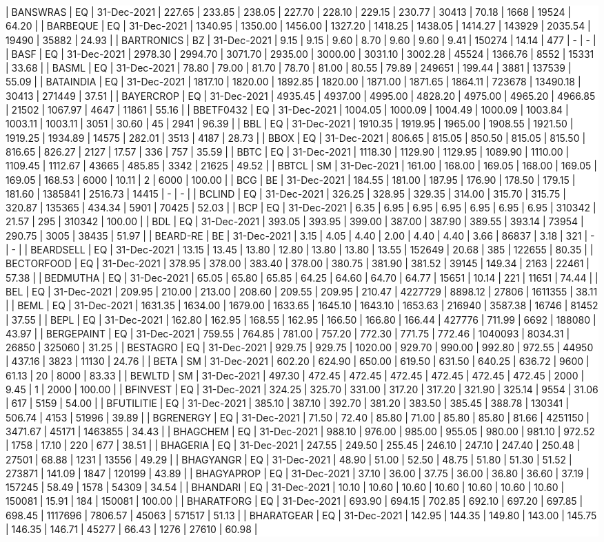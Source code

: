 | BANSWRAS | EQ | 31-Dec-2021 | 227.65 | 233.85 | 238.05 | 227.70 | 228.10 | 229.15 | 230.77 | 30413 | 70.18 | 1668 | 19524 | 64.20 |
| BARBEQUE | EQ | 31-Dec-2021 | 1340.95 | 1350.00 | 1456.00 | 1327.20 | 1418.25 | 1438.05 | 1414.27 | 143929 | 2035.54 | 19490 | 35882 | 24.93 |
| BARTRONICS | BZ | 31-Dec-2021 | 9.15 | 9.15 | 9.60 | 8.70 | 9.60 | 9.60 | 9.41 | 150274 | 14.14 | 477 | - | - |
| BASF | EQ | 31-Dec-2021 | 2978.30 | 2994.70 | 3071.70 | 2935.00 | 3000.00 | 3031.10 | 3002.28 | 45524 | 1366.76 | 8552 | 15331 | 33.68 |
| BASML | EQ | 31-Dec-2021 | 78.80 | 79.00 | 81.70 | 78.70 | 81.00 | 80.55 | 79.89 | 249651 | 199.44 | 3881 | 137539 | 55.09 |
| BATAINDIA | EQ | 31-Dec-2021 | 1817.10 | 1820.00 | 1892.85 | 1820.00 | 1871.00 | 1871.65 | 1864.11 | 723678 | 13490.18 | 30413 | 271449 | 37.51 |
| BAYERCROP | EQ | 31-Dec-2021 | 4935.45 | 4937.00 | 4995.00 | 4828.20 | 4975.00 | 4965.20 | 4966.85 | 21502 | 1067.97 | 4647 | 11861 | 55.16 |
| BBETF0432 | EQ | 31-Dec-2021 | 1004.05 | 1000.09 | 1004.49 | 1000.09 | 1003.84 | 1003.11 | 1003.11 | 3051 | 30.60 | 45 | 2941 | 96.39 |
| BBL | EQ | 31-Dec-2021 | 1910.35 | 1919.95 | 1965.00 | 1908.55 | 1921.50 | 1919.25 | 1934.89 | 14575 | 282.01 | 3513 | 4187 | 28.73 |
| BBOX | EQ | 31-Dec-2021 | 806.65 | 815.05 | 850.50 | 815.05 | 815.50 | 816.65 | 826.27 | 2127 | 17.57 | 336 | 757 | 35.59 |
| BBTC | EQ | 31-Dec-2021 | 1118.30 | 1129.90 | 1129.95 | 1089.90 | 1110.00 | 1109.45 | 1112.67 | 43665 | 485.85 | 3342 | 21625 | 49.52 |
| BBTCL | SM | 31-Dec-2021 | 161.00 | 168.00 | 169.05 | 168.00 | 169.05 | 169.05 | 168.53 | 6000 | 10.11 | 2 | 6000 | 100.00 |
| BCG | BE | 31-Dec-2021 | 184.55 | 181.00 | 187.95 | 176.90 | 178.50 | 179.15 | 181.60 | 1385841 | 2516.73 | 14415 | - | - |
| BCLIND | EQ | 31-Dec-2021 | 326.25 | 328.95 | 329.35 | 314.00 | 315.70 | 315.75 | 320.87 | 135365 | 434.34 | 5901 | 70425 | 52.03 |
| BCP | EQ | 31-Dec-2021 | 6.35 | 6.95 | 6.95 | 6.95 | 6.95 | 6.95 | 6.95 | 310342 | 21.57 | 295 | 310342 | 100.00 |
| BDL | EQ | 31-Dec-2021 | 393.05 | 393.95 | 399.00 | 387.00 | 387.90 | 389.55 | 393.14 | 73954 | 290.75 | 3005 | 38435 | 51.97 |
| BEARD-RE | BE | 31-Dec-2021 | 3.15 | 4.05 | 4.40 | 2.00 | 4.40 | 4.40 | 3.66 | 86837 | 3.18 | 321 | - | - |
| BEARDSELL | EQ | 31-Dec-2021 | 13.15 | 13.45 | 13.80 | 12.80 | 13.80 | 13.80 | 13.55 | 152649 | 20.68 | 385 | 122655 | 80.35 |
| BECTORFOOD | EQ | 31-Dec-2021 | 378.95 | 378.00 | 383.40 | 378.00 | 380.75 | 381.90 | 381.52 | 39145 | 149.34 | 2163 | 22461 | 57.38 |
| BEDMUTHA | EQ | 31-Dec-2021 | 65.05 | 65.80 | 65.85 | 64.25 | 64.60 | 64.70 | 64.77 | 15651 | 10.14 | 221 | 11651 | 74.44 |
| BEL | EQ | 31-Dec-2021 | 209.95 | 210.00 | 213.00 | 208.60 | 209.55 | 209.95 | 210.47 | 4227729 | 8898.12 | 27806 | 1611355 | 38.11 |
| BEML | EQ | 31-Dec-2021 | 1631.35 | 1634.00 | 1679.00 | 1633.65 | 1645.10 | 1643.10 | 1653.63 | 216940 | 3587.38 | 16746 | 81452 | 37.55 |
| BEPL | EQ | 31-Dec-2021 | 162.80 | 162.95 | 168.55 | 162.95 | 166.50 | 166.80 | 166.44 | 427776 | 711.99 | 6692 | 188080 | 43.97 |
| BERGEPAINT | EQ | 31-Dec-2021 | 759.55 | 764.85 | 781.00 | 757.20 | 772.30 | 771.75 | 772.46 | 1040093 | 8034.31 | 26850 | 325060 | 31.25 |
| BESTAGRO | EQ | 31-Dec-2021 | 929.75 | 929.75 | 1020.00 | 929.70 | 990.00 | 992.80 | 972.55 | 44950 | 437.16 | 3823 | 11130 | 24.76 |
| BETA | SM | 31-Dec-2021 | 602.20 | 624.90 | 650.00 | 619.50 | 631.50 | 640.25 | 636.72 | 9600 | 61.13 | 20 | 8000 | 83.33 |
| BEWLTD | SM | 31-Dec-2021 | 497.30 | 472.45 | 472.45 | 472.45 | 472.45 | 472.45 | 472.45 | 2000 | 9.45 | 1 | 2000 | 100.00 |
| BFINVEST | EQ | 31-Dec-2021 | 324.25 | 325.70 | 331.00 | 317.20 | 317.20 | 321.90 | 325.14 | 9554 | 31.06 | 617 | 5159 | 54.00 |
| BFUTILITIE | EQ | 31-Dec-2021 | 385.10 | 387.10 | 392.70 | 381.20 | 383.50 | 385.45 | 388.78 | 130341 | 506.74 | 4153 | 51996 | 39.89 |
| BGRENERGY | EQ | 31-Dec-2021 | 71.50 | 72.40 | 85.80 | 71.00 | 85.80 | 85.80 | 81.66 | 4251150 | 3471.67 | 45171 | 1463855 | 34.43 |
| BHAGCHEM | EQ | 31-Dec-2021 | 988.10 | 976.00 | 985.00 | 955.05 | 980.00 | 981.10 | 972.52 | 1758 | 17.10 | 220 | 677 | 38.51 |
| BHAGERIA | EQ | 31-Dec-2021 | 247.55 | 249.50 | 255.45 | 246.10 | 247.10 | 247.40 | 250.48 | 27501 | 68.88 | 1231 | 13556 | 49.29 |
| BHAGYANGR | EQ | 31-Dec-2021 | 48.90 | 51.00 | 52.50 | 48.75 | 51.80 | 51.30 | 51.52 | 273871 | 141.09 | 1847 | 120199 | 43.89 |
| BHAGYAPROP | EQ | 31-Dec-2021 | 37.10 | 36.00 | 37.75 | 36.00 | 36.80 | 36.60 | 37.19 | 157245 | 58.49 | 1578 | 54309 | 34.54 |
| BHANDARI | EQ | 31-Dec-2021 | 10.10 | 10.60 | 10.60 | 10.60 | 10.60 | 10.60 | 10.60 | 150081 | 15.91 | 184 | 150081 | 100.00 |
| BHARATFORG | EQ | 31-Dec-2021 | 693.90 | 694.15 | 702.85 | 692.10 | 697.20 | 697.85 | 698.45 | 1117696 | 7806.57 | 45063 | 571517 | 51.13 |
| BHARATGEAR | EQ | 31-Dec-2021 | 142.95 | 144.35 | 149.80 | 143.00 | 145.75 | 146.35 | 146.71 | 45277 | 66.43 | 1276 | 27610 | 60.98 |